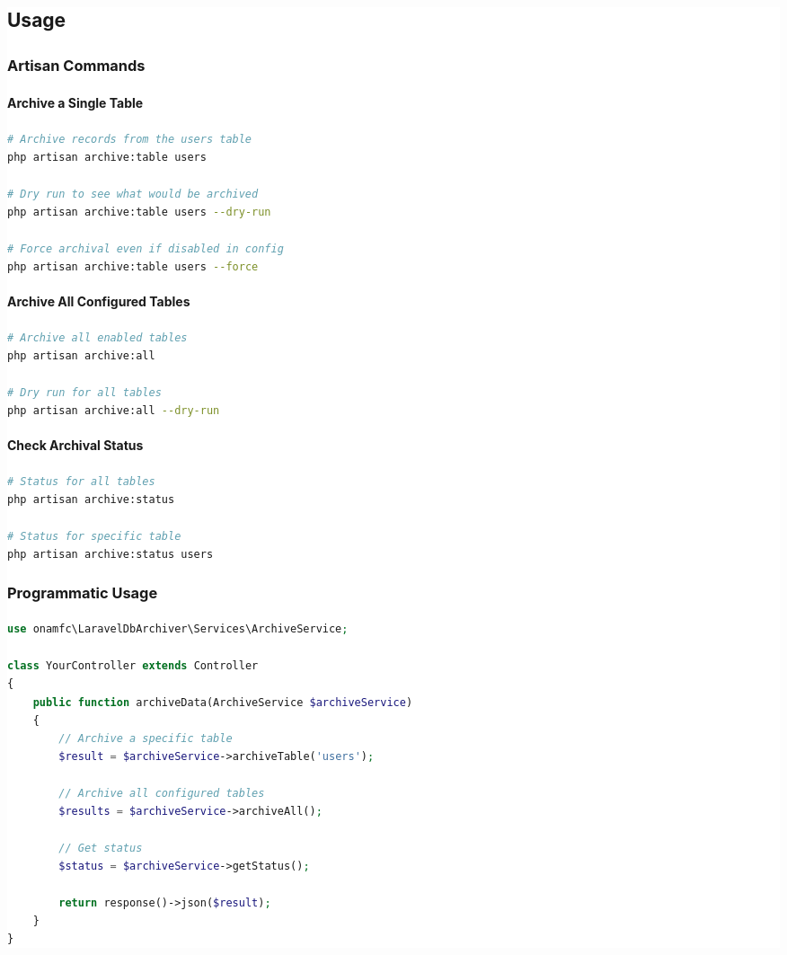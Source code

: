 ## Usage

### Artisan Commands

#### Archive a Single Table

```bash
# Archive records from the users table
php artisan archive:table users

# Dry run to see what would be archived
php artisan archive:table users --dry-run

# Force archival even if disabled in config
php artisan archive:table users --force
```

#### Archive All Configured Tables

```bash
# Archive all enabled tables
php artisan archive:all

# Dry run for all tables
php artisan archive:all --dry-run
```

#### Check Archival Status

```bash
# Status for all tables
php artisan archive:status

# Status for specific table
php artisan archive:status users
```

### Programmatic Usage

```php
use onamfc\LaravelDbArchiver\Services\ArchiveService;

class YourController extends Controller
{
    public function archiveData(ArchiveService $archiveService)
    {
        // Archive a specific table
        $result = $archiveService->archiveTable('users');
        
        // Archive all configured tables
        $results = $archiveService->archiveAll();
        
        // Get status
        $status = $archiveService->getStatus();
        
        return response()->json($result);
    }
}
```
